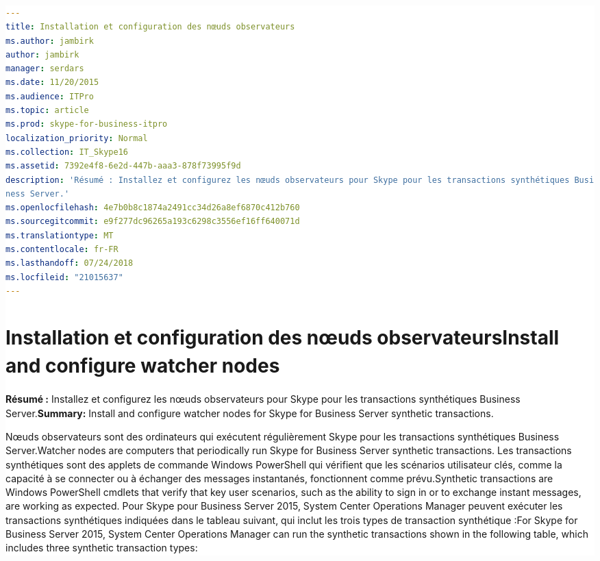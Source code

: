 ```yaml
---
title: Installation et configuration des nœuds observateurs
ms.author: jambirk
author: jambirk
manager: serdars
ms.date: 11/20/2015
ms.audience: ITPro
ms.topic: article
ms.prod: skype-for-business-itpro
localization_priority: Normal
ms.collection: IT_Skype16
ms.assetid: 7392e4f8-6e2d-447b-aaa3-878f73995f9d
description: 'Résumé : Installez et configurez les nœuds observateurs pour Skype pour les transactions synthétiques Business Server.'
ms.openlocfilehash: 4e7b0b8c1874a2491cc34d26a8ef6870c412b760
ms.sourcegitcommit: e9f277dc96265a193c6298c3556ef16ff640071d
ms.translationtype: MT
ms.contentlocale: fr-FR
ms.lasthandoff: 07/24/2018
ms.locfileid: "21015637"
---
```

# <a name="install-and-configure-watcher-nodes"></a><span data-ttu-id="1c775-103">Installation et configuration des nœuds observateurs</span><span class="sxs-lookup"><span data-stu-id="1c775-103">Install and configure watcher nodes</span></span>
 
<span data-ttu-id="1c775-104">**Résumé :** Installez et configurez les nœuds observateurs pour Skype pour les transactions synthétiques Business Server.</span><span class="sxs-lookup"><span data-stu-id="1c775-104">**Summary:** Install and configure watcher nodes for Skype for Business Server synthetic transactions.</span></span>
  
<span data-ttu-id="1c775-105">Nœuds observateurs sont des ordinateurs qui exécutent régulièrement Skype pour les transactions synthétiques Business Server.</span><span class="sxs-lookup"><span data-stu-id="1c775-105">Watcher nodes are computers that periodically run Skype for Business Server synthetic transactions.</span></span> <span data-ttu-id="1c775-106">Les transactions synthétiques sont des applets de commande Windows PowerShell qui vérifient que les scénarios utilisateur clés, comme la capacité à se connecter ou à échanger des messages instantanés, fonctionnent comme prévu.</span><span class="sxs-lookup"><span data-stu-id="1c775-106">Synthetic transactions are Windows PowerShell cmdlets that verify that key user scenarios, such as the ability to sign in or to exchange instant messages, are working as expected.</span></span> <span data-ttu-id="1c775-107">Pour Skype pour Business Server 2015, System Center Operations Manager peuvent exécuter les transactions synthétiques indiquées dans le tableau suivant, qui inclut les trois types de transaction synthétique :</span><span class="sxs-lookup"><span data-stu-id="1c775-107">For Skype for Business Server 2015, System Center Operations Manager can run the synthetic transactions shown in the following table, which includes three synthetic transaction types:</span></span>
  